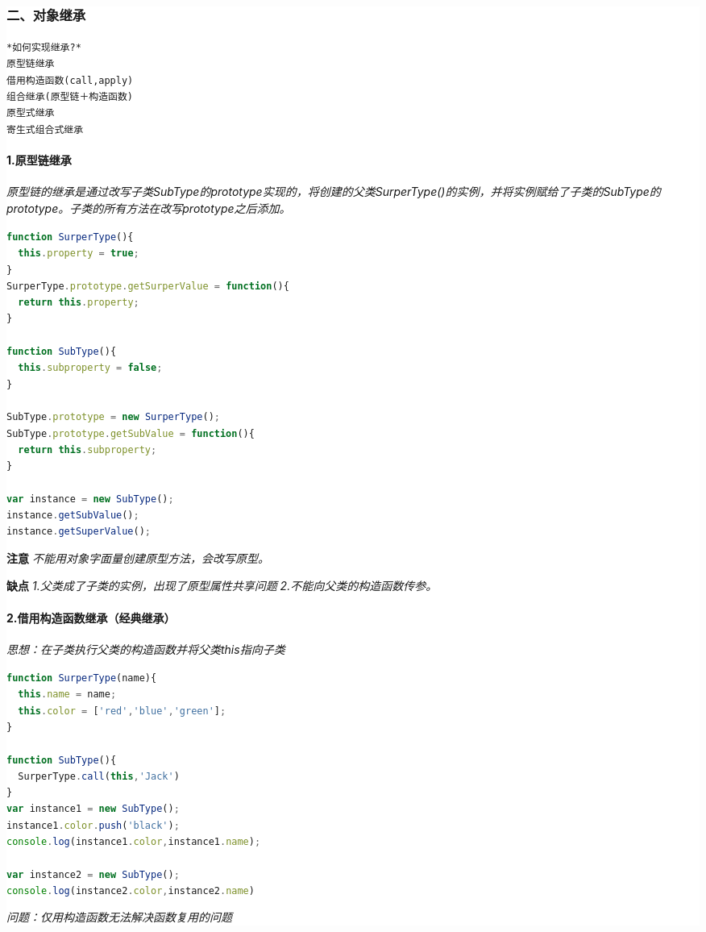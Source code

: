 


### 二、对象继承
    *如何实现继承?*
    原型链继承
    借用构造函数(call,apply)
    组合继承(原型链＋构造函数)
    原型式继承
    寄生式组合式继承

#### 1.原型链继承
*原型链的继承是通过改写子类SubType的prototype实现的，将创建的父类SurperType()的实例，并将实例赋给了子类的SubType的prototype。子类的所有方法在改写prototype之后添加。*
```js
function SurperType(){
  this.property = true;
}
SurperType.prototype.getSurperValue = function(){
  return this.property;
}

function SubType(){
  this.subproperty = false;
}

SubType.prototype = new SurperType();
SubType.prototype.getSubValue = function(){
  return this.subproperty;
}

var instance = new SubType();
instance.getSubValue();
instance.getSuperValue();
```
**注意** *不能用对象字面量创建原型方法，会改写原型。*

**缺点** 
*1.父类成了子类的实例，出现了原型属性共享问题  2.不能向父类的构造函数传参。*

#### 2.借用构造函数继承（经典继承）
*思想：在子类执行父类的构造函数并将父类this指向子类*
```js
function SurperType(name){
  this.name = name;
  this.color = ['red','blue','green'];
}

function SubType(){
  SurperType.call(this,'Jack')
}
var instance1 = new SubType();
instance1.color.push('black');
console.log(instance1.color,instance1.name);

var instance2 = new SubType();
console.log(instance2.color,instance2.name)
```
*问题：仅用构造函数无法解决函数复用的问题*
